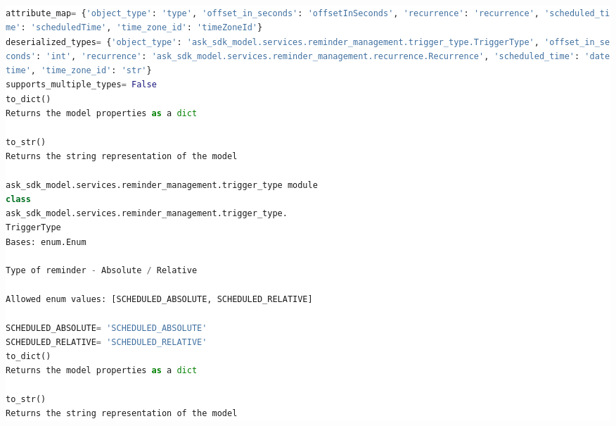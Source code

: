 ```python
attribute_map= {'object_type': 'type', 'offset_in_seconds': 'offsetInSeconds', 'recurrence': 'recurrence', 'scheduled_time': 'scheduledTime', 'time_zone_id': 'timeZoneId'}
deserialized_types= {'object_type': 'ask_sdk_model.services.reminder_management.trigger_type.TriggerType', 'offset_in_seconds': 'int', 'recurrence': 'ask_sdk_model.services.reminder_management.recurrence.Recurrence', 'scheduled_time': 'datetime', 'time_zone_id': 'str'}
supports_multiple_types= False
to_dict()
Returns the model properties as a dict

to_str()
Returns the string representation of the model

ask_sdk_model.services.reminder_management.trigger_type module
class
ask_sdk_model.services.reminder_management.trigger_type.
TriggerType
Bases: enum.Enum

Type of reminder - Absolute / Relative

Allowed enum values: [SCHEDULED_ABSOLUTE, SCHEDULED_RELATIVE]

SCHEDULED_ABSOLUTE= 'SCHEDULED_ABSOLUTE'
SCHEDULED_RELATIVE= 'SCHEDULED_RELATIVE'
to_dict()
Returns the model properties as a dict

to_str()
Returns the string representation of the model
```
